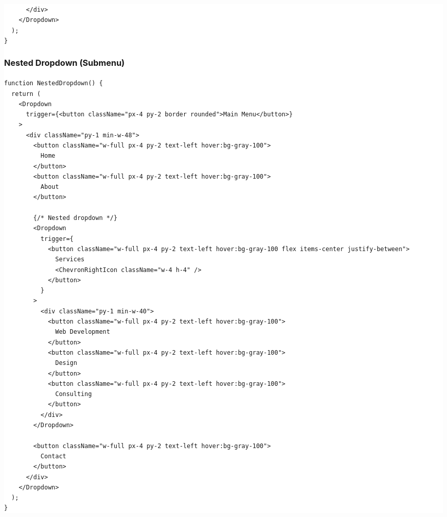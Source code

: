 ```tsx
      </div>
    </Dropdown>
  );
}
```

### Nested Dropdown (Submenu)

```tsx
function NestedDropdown() {
  return (
    <Dropdown
      trigger={<button className="px-4 py-2 border rounded">Main Menu</button>}
    >
      <div className="py-1 min-w-48">
        <button className="w-full px-4 py-2 text-left hover:bg-gray-100">
          Home
        </button>
        <button className="w-full px-4 py-2 text-left hover:bg-gray-100">
          About
        </button>
        
        {/* Nested dropdown */}
        <Dropdown
          trigger={
            <button className="w-full px-4 py-2 text-left hover:bg-gray-100 flex items-center justify-between">
              Services
              <ChevronRightIcon className="w-4 h-4" />
            </button>
          }
        >
          <div className="py-1 min-w-40">
            <button className="w-full px-4 py-2 text-left hover:bg-gray-100">
              Web Development
            </button>
            <button className="w-full px-4 py-2 text-left hover:bg-gray-100">
              Design
            </button>
            <button className="w-full px-4 py-2 text-left hover:bg-gray-100">
              Consulting
            </button>
          </div>
        </Dropdown>
        
        <button className="w-full px-4 py-2 text-left hover:bg-gray-100">
          Contact
        </button>
      </div>
    </Dropdown>
  );
}
```
